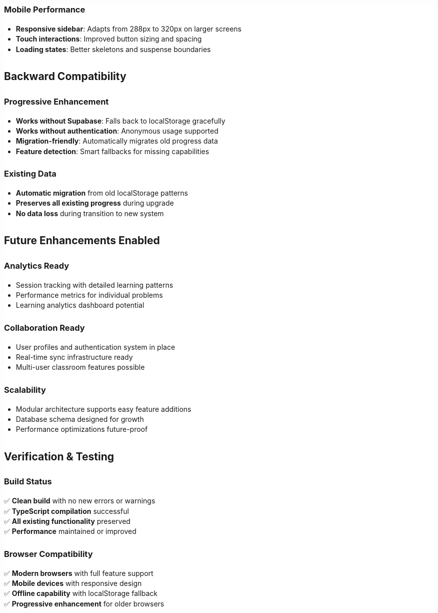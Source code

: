### **Mobile Performance**
- **Responsive sidebar**: Adapts from 288px to 320px on larger screens
- **Touch interactions**: Improved button sizing and spacing
- **Loading states**: Better skeletons and suspense boundaries

## Backward Compatibility

### **Progressive Enhancement**
- **Works without Supabase**: Falls back to localStorage gracefully
- **Works without authentication**: Anonymous usage supported
- **Migration-friendly**: Automatically migrates old progress data
- **Feature detection**: Smart fallbacks for missing capabilities

### **Existing Data**
- **Automatic migration** from old localStorage patterns
- **Preserves all existing progress** during upgrade
- **No data loss** during transition to new system

## Future Enhancements Enabled

### **Analytics Ready**
- Session tracking with detailed learning patterns
- Performance metrics for individual problems
- Learning analytics dashboard potential

### **Collaboration Ready**
- User profiles and authentication system in place
- Real-time sync infrastructure ready
- Multi-user classroom features possible

### **Scalability**
- Modular architecture supports easy feature additions
- Database schema designed for growth
- Performance optimizations future-proof

## Verification & Testing

### **Build Status**
✅ **Clean build** with no new errors or warnings  
✅ **TypeScript compilation** successful  
✅ **All existing functionality** preserved  
✅ **Performance** maintained or improved  

### **Browser Compatibility**
✅ **Modern browsers** with full feature support  
✅ **Mobile devices** with responsive design  
✅ **Offline capability** with localStorage fallback  
✅ **Progressive enhancement** for older browsers  

